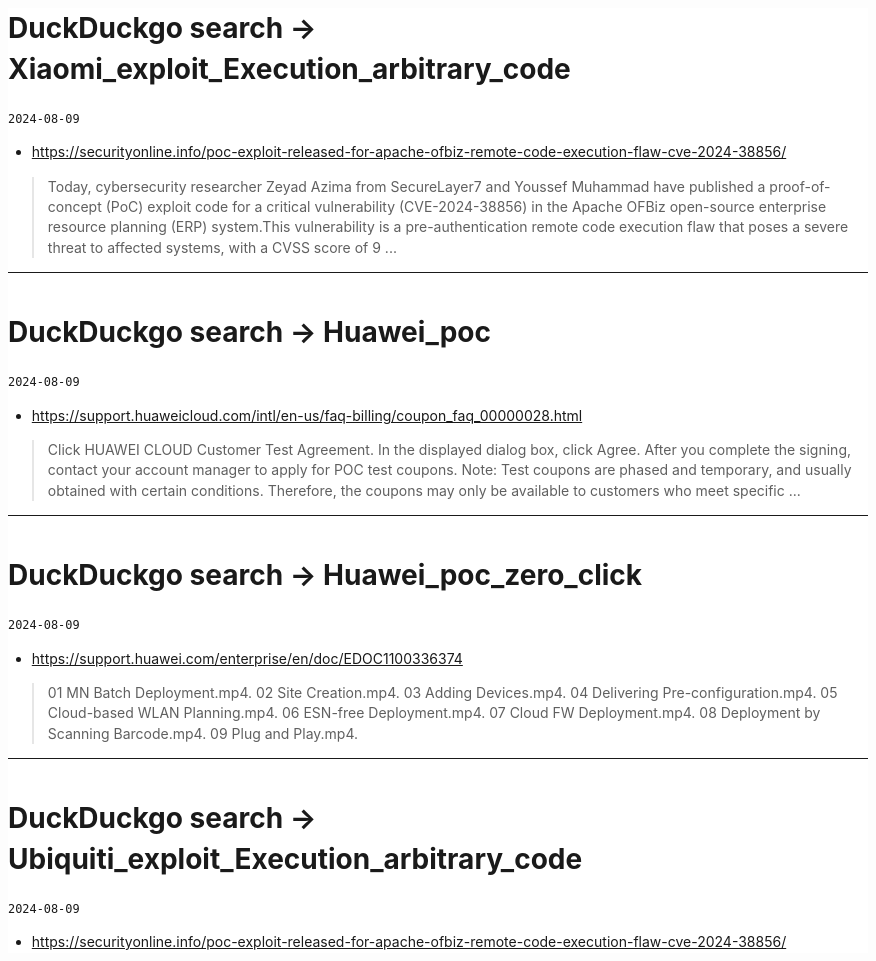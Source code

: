 # DuckDuckgo search -> Xiaomi_exploit_Execution_arbitrary_code
`2024-08-09`

* https://securityonline.info/poc-exploit-released-for-apache-ofbiz-remote-code-execution-flaw-cve-2024-38856/

<blockquote>
Today, cybersecurity researcher Zeyad Azima from SecureLayer7 and Youssef Muhammad have published a proof-of-concept (PoC) exploit code for a critical vulnerability (CVE-2024-38856) in the Apache OFBiz open-source enterprise resource planning (ERP) system.This vulnerability is a pre-authentication remote code execution flaw that poses a severe threat to affected systems, with a CVSS score of 9 ...
</blockquote>

---

# DuckDuckgo search -> Huawei_poc
`2024-08-09`

* https://support.huaweicloud.com/intl/en-us/faq-billing/coupon_faq_00000028.html

<blockquote>
Click HUAWEI CLOUD Customer Test Agreement. In the displayed dialog box, click Agree. After you complete the signing, contact your account manager to apply for POC test coupons. Note: Test coupons are phased and temporary, and usually obtained with certain conditions. Therefore, the coupons may only be available to customers who meet specific ...
</blockquote>

---

# DuckDuckgo search -> Huawei_poc_zero_click
`2024-08-09`

* https://support.huawei.com/enterprise/en/doc/EDOC1100336374

<blockquote>
01 MN Batch Deployment.mp4. 02 Site Creation.mp4. 03 Adding Devices.mp4. 04 Delivering Pre-configuration.mp4. 05 Cloud-based WLAN Planning.mp4. 06 ESN-free Deployment.mp4. 07 Cloud FW Deployment.mp4. 08 Deployment by Scanning Barcode.mp4. 09 Plug and Play.mp4.
</blockquote>

---

# DuckDuckgo search -> Ubiquiti_exploit_Execution_arbitrary_code
`2024-08-09`

* https://securityonline.info/poc-exploit-released-for-apache-ofbiz-remote-code-execution-flaw-cve-2024-38856/
